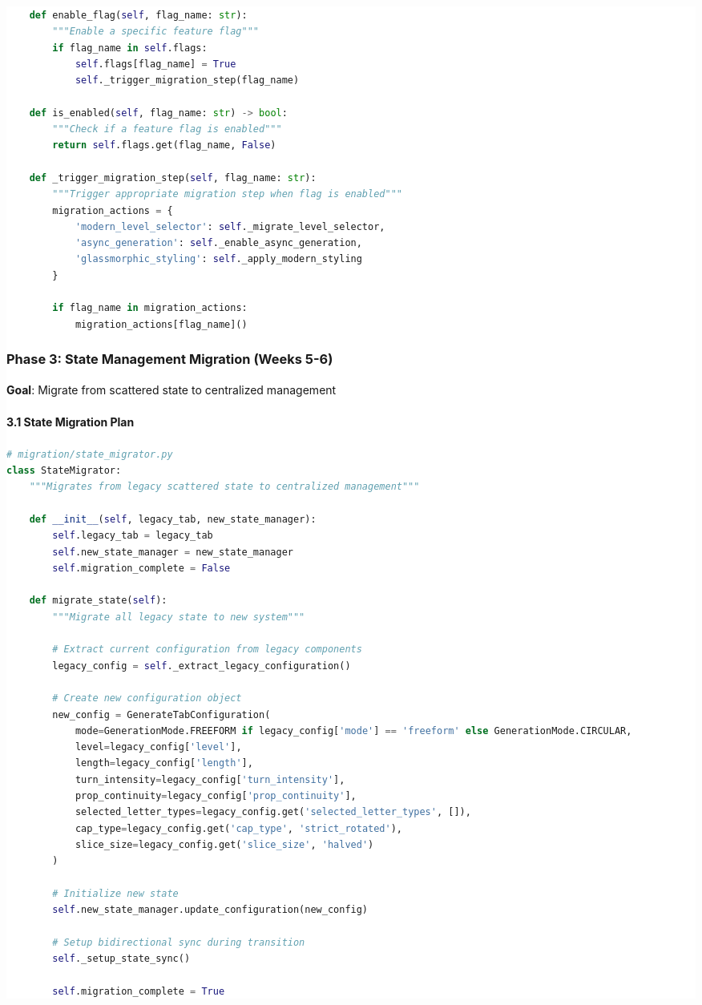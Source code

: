 ```python
    def enable_flag(self, flag_name: str):
        """Enable a specific feature flag"""
        if flag_name in self.flags:
            self.flags[flag_name] = True
            self._trigger_migration_step(flag_name)

    def is_enabled(self, flag_name: str) -> bool:
        """Check if a feature flag is enabled"""
        return self.flags.get(flag_name, False)

    def _trigger_migration_step(self, flag_name: str):
        """Trigger appropriate migration step when flag is enabled"""
        migration_actions = {
            'modern_level_selector': self._migrate_level_selector,
            'async_generation': self._enable_async_generation,
            'glassmorphic_styling': self._apply_modern_styling
        }

        if flag_name in migration_actions:
            migration_actions[flag_name]()
```

### Phase 3: State Management Migration (Weeks 5-6)

**Goal**: Migrate from scattered state to centralized management

#### 3.1 State Migration Plan

```python
# migration/state_migrator.py
class StateMigrator:
    """Migrates from legacy scattered state to centralized management"""

    def __init__(self, legacy_tab, new_state_manager):
        self.legacy_tab = legacy_tab
        self.new_state_manager = new_state_manager
        self.migration_complete = False

    def migrate_state(self):
        """Migrate all legacy state to new system"""

        # Extract current configuration from legacy components
        legacy_config = self._extract_legacy_configuration()

        # Create new configuration object
        new_config = GenerateTabConfiguration(
            mode=GenerationMode.FREEFORM if legacy_config['mode'] == 'freeform' else GenerationMode.CIRCULAR,
            level=legacy_config['level'],
            length=legacy_config['length'],
            turn_intensity=legacy_config['turn_intensity'],
            prop_continuity=legacy_config['prop_continuity'],
            selected_letter_types=legacy_config.get('selected_letter_types', []),
            cap_type=legacy_config.get('cap_type', 'strict_rotated'),
            slice_size=legacy_config.get('slice_size', 'halved')
        )

        # Initialize new state
        self.new_state_manager.update_configuration(new_config)

        # Setup bidirectional sync during transition
        self._setup_state_sync()

        self.migration_complete = True
```